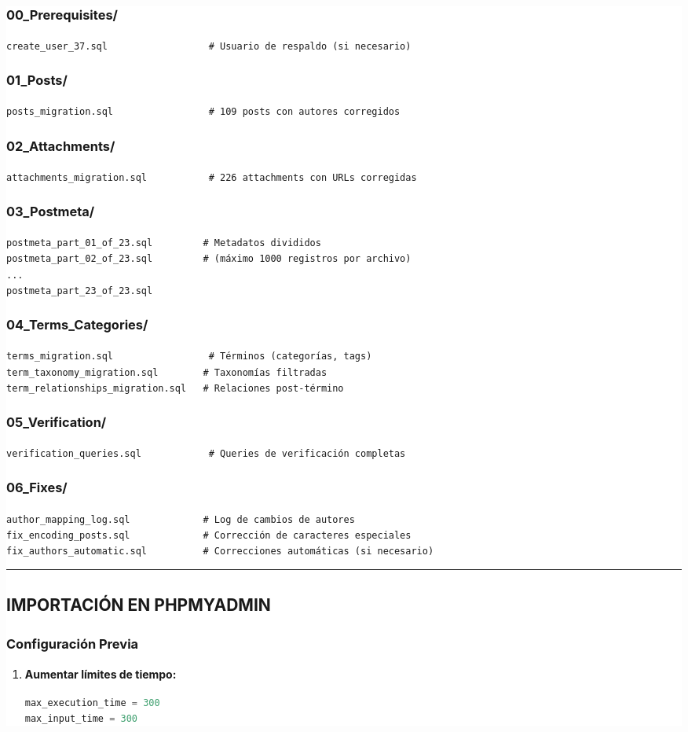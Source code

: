 ### 00_Prerequisites/
```
create_user_37.sql                  # Usuario de respaldo (si necesario)
```

### 01_Posts/
```
posts_migration.sql                 # 109 posts con autores corregidos
```

### 02_Attachments/
```
attachments_migration.sql           # 226 attachments con URLs corregidas
```

### 03_Postmeta/
```
postmeta_part_01_of_23.sql         # Metadatos divididos
postmeta_part_02_of_23.sql         # (máximo 1000 registros por archivo)
...
postmeta_part_23_of_23.sql
```

### 04_Terms_Categories/
```
terms_migration.sql                 # Términos (categorías, tags)
term_taxonomy_migration.sql        # Taxonomías filtradas
term_relationships_migration.sql   # Relaciones post-término
```

### 05_Verification/
```
verification_queries.sql            # Queries de verificación completas
```

### 06_Fixes/
```
author_mapping_log.sql             # Log de cambios de autores
fix_encoding_posts.sql             # Corrección de caracteres especiales
fix_authors_automatic.sql          # Correcciones automáticas (si necesario)
```

---

## IMPORTACIÓN EN PHPMYADMIN

### Configuración Previa
1. **Aumentar límites de tiempo:**
   ```php
   max_execution_time = 300
   max_input_time = 300
   ```
